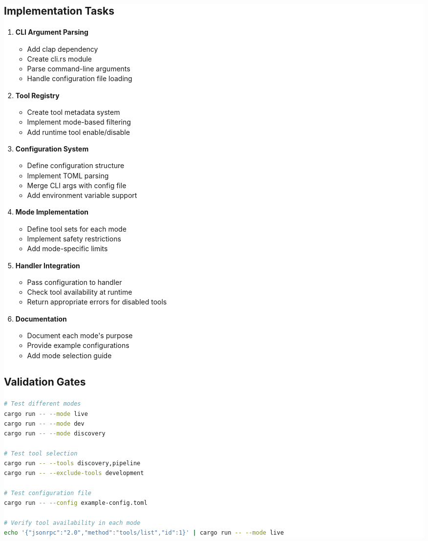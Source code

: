 ## Implementation Tasks

1. **CLI Argument Parsing**
   - Add clap dependency
   - Create cli.rs module
   - Parse command-line arguments
   - Handle configuration file loading

2. **Tool Registry**
   - Create tool metadata system
   - Implement mode-based filtering
   - Add runtime tool enable/disable

3. **Configuration System**
   - Define configuration structure
   - Implement TOML parsing
   - Merge CLI args with config file
   - Add environment variable support

4. **Mode Implementation**
   - Define tool sets for each mode
   - Implement safety restrictions
   - Add mode-specific limits

5. **Handler Integration**
   - Pass configuration to handler
   - Check tool availability at runtime
   - Return appropriate errors for disabled tools

6. **Documentation**
   - Document each mode's purpose
   - Provide example configurations
   - Add mode selection guide

## Validation Gates

```bash
# Test different modes
cargo run -- --mode live
cargo run -- --mode dev
cargo run -- --mode discovery

# Test tool selection
cargo run -- --tools discovery,pipeline
cargo run -- --exclude-tools development

# Test configuration file
cargo run -- --config example-config.toml

# Verify tool availability in each mode
echo '{"jsonrpc":"2.0","method":"tools/list","id":1}' | cargo run -- --mode live
```
